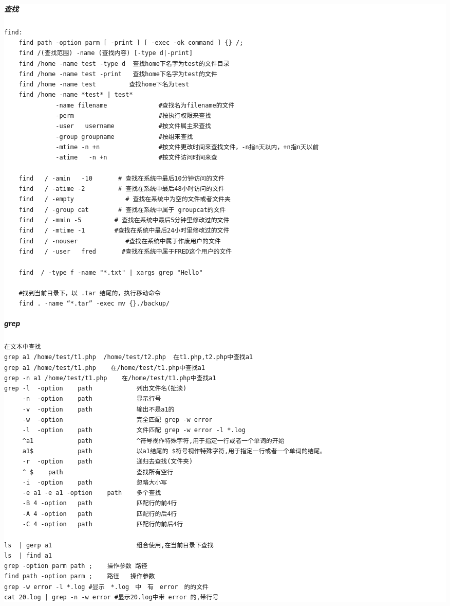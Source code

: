 ##### 查找
    find:
        find path -option parm [ -print ] [ -exec -ok command ] {} /;
        find /(查找范围) -name (查找内容) [-type d|-print]
        find /home -name test -type d  查找home下名字为test的文件目录
        find /home -name test -print   查找home下名字为test的文件
        find /home -name test		  查找home下名为test
        find /home -name *test* | test*	
                  -name filename              #查找名为filename的文件
                  -perm                       #按执行权限来查找
                  -user   username            #按文件属主来查找
                  -group groupname            #按组来查找
                  -mtime -n +n                #按文件更改时间来查找文件，-n指n天以内，+n指n天以前
                  -atime   -n +n              #按文件访问时间来查
        
        find   / -amin   -10       # 查找在系统中最后10分钟访问的文件
        find   / -atime -2         # 查找在系统中最后48小时访问的文件
        find   / -empty              # 查找在系统中为空的文件或者文件夹
        find   / -group cat        # 查找在系统中属于 groupcat的文件
        find   / -mmin -5         # 查找在系统中最后5分钟里修改过的文件
        find   / -mtime -1        #查找在系统中最后24小时里修改过的文件
        find   / -nouser             #查找在系统中属于作废用户的文件
        find   / -user   fred       #查找在系统中属于FRED这个用户的文件
        
        find  / -type f -name "*.txt" | xargs grep "Hello"
        
        #找到当前目录下，以 .tar 结尾的，执行移动命令
        find . -name “*.tar” -exec mv {}./backup/
##### grep   
    在文本中查找
    grep a1 /home/test/t1.php  /home/test/t2.php  在t1.php,t2.php中查找a1
    grep a1 /home/test/t1.php    在/home/test/t1.php中查找a1
    grep -n a1 /home/test/t1.php    在/home/test/t1.php中查找a1
    grep -l  -option	path 		 	列出文件名(扯淡)
         -n  -option	path 			显示行号
         -v  -option	path			输出不是a1的
         -w  -option	    			完全匹配 grep -w error
         -l  -option	path			文件匹配 grep -w error -l *.log
         ^a1 			path 		 	^符号视作特殊字符,用于指定一行或者一个单词的开始
         a1$ 			path 		 	以a1结尾的 $符号视作特殊字符,用于指定一行或者一个单词的结尾。
         -r  -option	path      		递归去查找(文件夹)
         ^ $   	path      				查找所有空行
         -i  -option	path 			忽略大小写
         -e a1 -e a1 -option	path    多个查找
         -B 4 -option	path 			匹配行的前4行
         -A 4 -option	path 			匹配行的后4行
         -C 4 -option	path 			匹配行的前后4行
    
    ls	| gerp a1    					组合使用,在当前目录下查找 
    ls  | find a1	
    grep -option parm path ;    操作参数 路径
    find path -option parm ;    路径 	 操作参数 
    grep -w error -l *.log #显示　*.log　中　有　error　的的文件
    cat 20.log | grep -n -w error #显示20.log中带 error 的,带行号
    